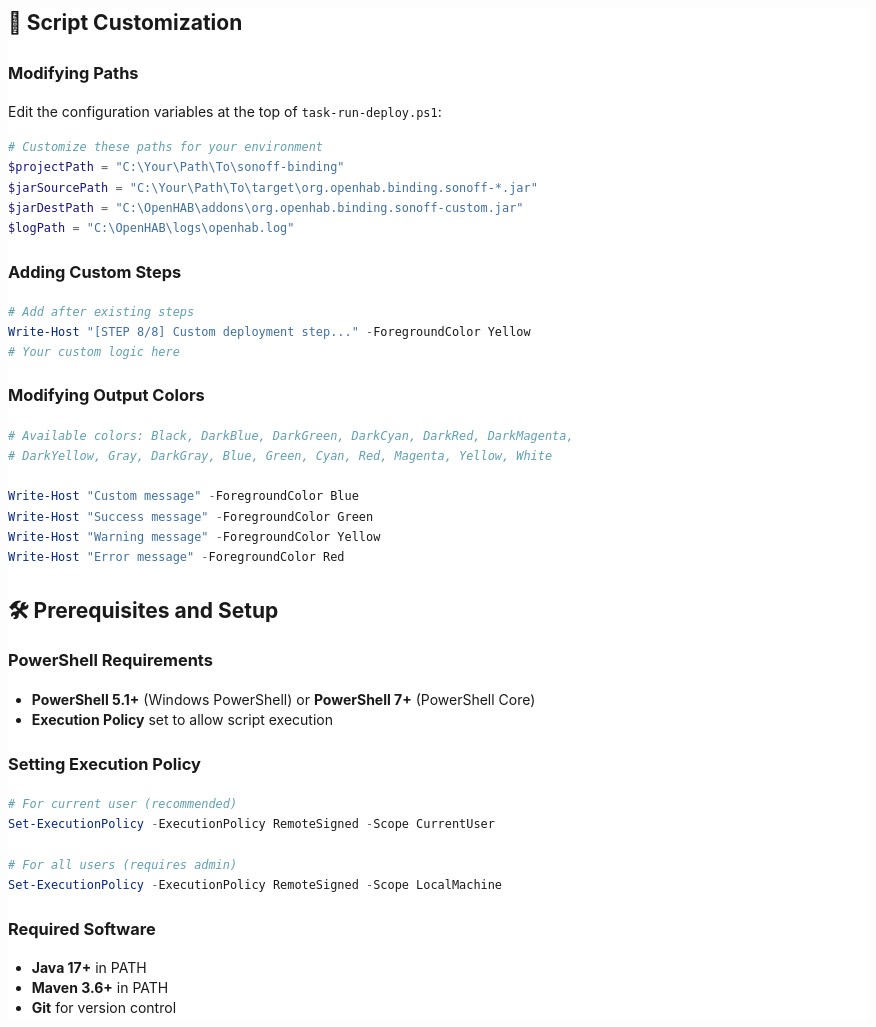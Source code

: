 ## 🔧 Script Customization

### Modifying Paths
Edit the configuration variables at the top of `task-run-deploy.ps1`:

```powershell
# Customize these paths for your environment
$projectPath = "C:\Your\Path\To\sonoff-binding"
$jarSourcePath = "C:\Your\Path\To\target\org.openhab.binding.sonoff-*.jar"
$jarDestPath = "C:\OpenHAB\addons\org.openhab.binding.sonoff-custom.jar"
$logPath = "C:\OpenHAB\logs\openhab.log"
```

### Adding Custom Steps
```powershell
# Add after existing steps
Write-Host "[STEP 8/8] Custom deployment step..." -ForegroundColor Yellow
# Your custom logic here
```

### Modifying Output Colors
```powershell
# Available colors: Black, DarkBlue, DarkGreen, DarkCyan, DarkRed, DarkMagenta, 
# DarkYellow, Gray, DarkGray, Blue, Green, Cyan, Red, Magenta, Yellow, White

Write-Host "Custom message" -ForegroundColor Blue
Write-Host "Success message" -ForegroundColor Green
Write-Host "Warning message" -ForegroundColor Yellow
Write-Host "Error message" -ForegroundColor Red
```

## 🛠️ Prerequisites and Setup

### PowerShell Requirements
- **PowerShell 5.1+** (Windows PowerShell) or **PowerShell 7+** (PowerShell Core)
- **Execution Policy** set to allow script execution

### Setting Execution Policy
```powershell
# For current user (recommended)
Set-ExecutionPolicy -ExecutionPolicy RemoteSigned -Scope CurrentUser

# For all users (requires admin)
Set-ExecutionPolicy -ExecutionPolicy RemoteSigned -Scope LocalMachine
```

### Required Software
- **Java 17+** in PATH
- **Maven 3.6+** in PATH
- **Git** for version control
